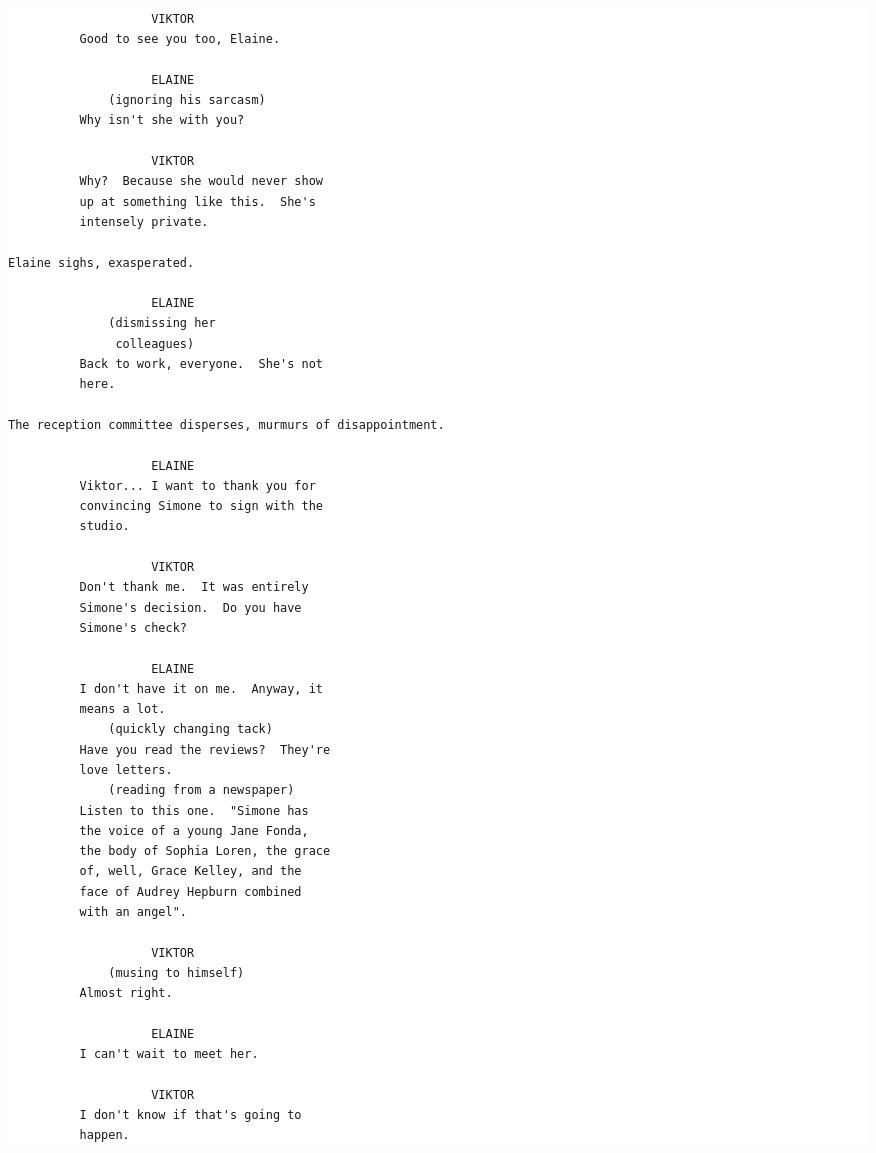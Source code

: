 	                    VIKTOR
	          Good to see you too, Elaine.
	
	                    ELAINE
	              (ignoring his sarcasm)
	          Why isn't she with you?
	
	                    VIKTOR
	          Why?  Because she would never show
	          up at something like this.  She's
	          intensely private.
	
	Elaine sighs, exasperated.
	
	                    ELAINE
	              (dismissing her
	               colleagues)
	          Back to work, everyone.  She's not
	          here.
	
	The reception committee disperses, murmurs of disappointment.
	
	                    ELAINE
	          Viktor... I want to thank you for
	          convincing Simone to sign with the
	          studio.
	
	                    VIKTOR
	          Don't thank me.  It was entirely
	          Simone's decision.  Do you have
	          Simone's check?
	
	                    ELAINE
	          I don't have it on me.  Anyway, it
	          means a lot.
	              (quickly changing tack)
	          Have you read the reviews?  They're
	          love letters.
	              (reading from a newspaper)
	          Listen to this one.  "Simone has
	          the voice of a young Jane Fonda,
	          the body of Sophia Loren, the grace
	          of, well, Grace Kelley, and the
	          face of Audrey Hepburn combined
	          with an angel".
	
	                    VIKTOR
	              (musing to himself)
	          Almost right.
	
	                    ELAINE
	          I can't wait to meet her.
	
	                    VIKTOR
	          I don't know if that's going to
	          happen.
	